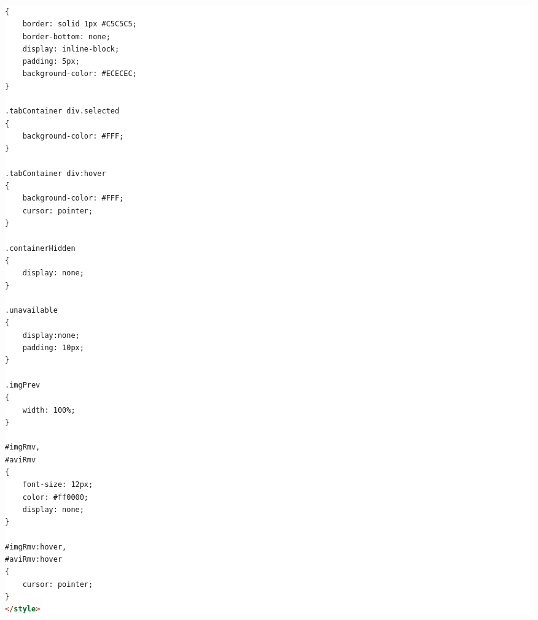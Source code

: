 ```HTML
{
    border: solid 1px #C5C5C5;
    border-bottom: none;
    display: inline-block;
    padding: 5px;
    background-color: #ECECEC;
}

.tabContainer div.selected
{
    background-color: #FFF;
}

.tabContainer div:hover
{
    background-color: #FFF;
    cursor: pointer;
}

.containerHidden
{
    display: none;
}

.unavailable
{
    display:none;
    padding: 10px;
}

.imgPrev
{
    width: 100%;
}

#imgRmv,
#aviRmv
{
    font-size: 12px;
    color: #ff0000;
    display: none;
}

#imgRmv:hover,
#aviRmv:hover
{
    cursor: pointer;
}
</style>
```
